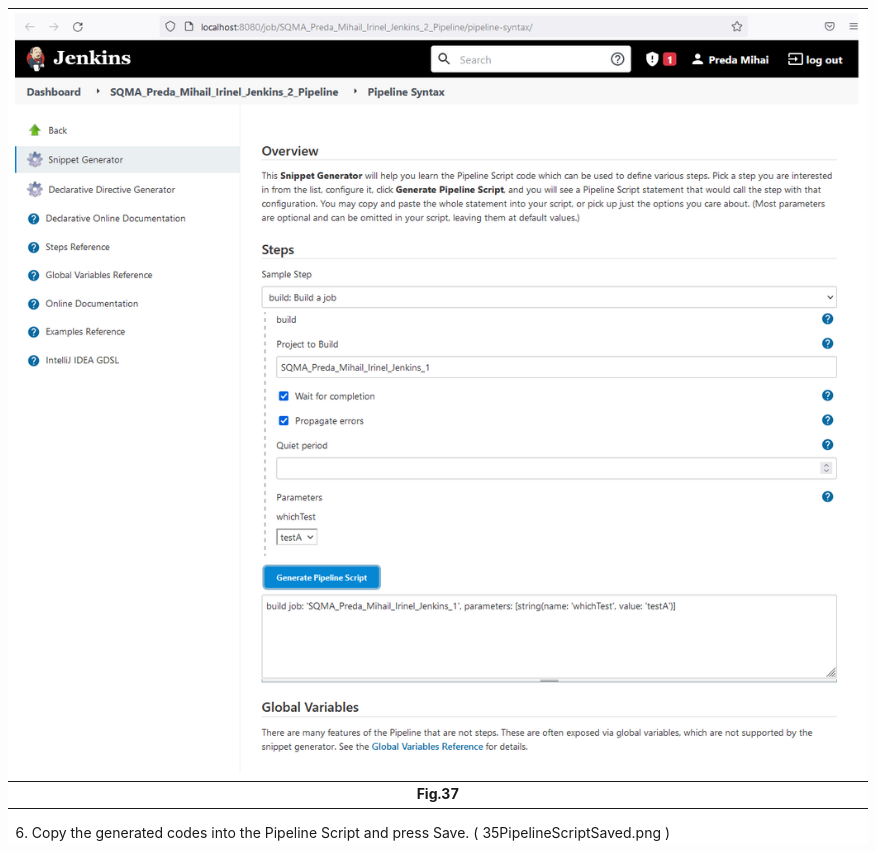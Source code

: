 | ![Chosen Image](./steps/33PipelineSnippetGeneratorTestA.png) |
| :----------------------------------------------------------: |
|                        <b>Fig.37</b>                         |

6. Copy the generated codes into the Pipeline Script and press Save. ( 35PipelineScriptSaved.png )
